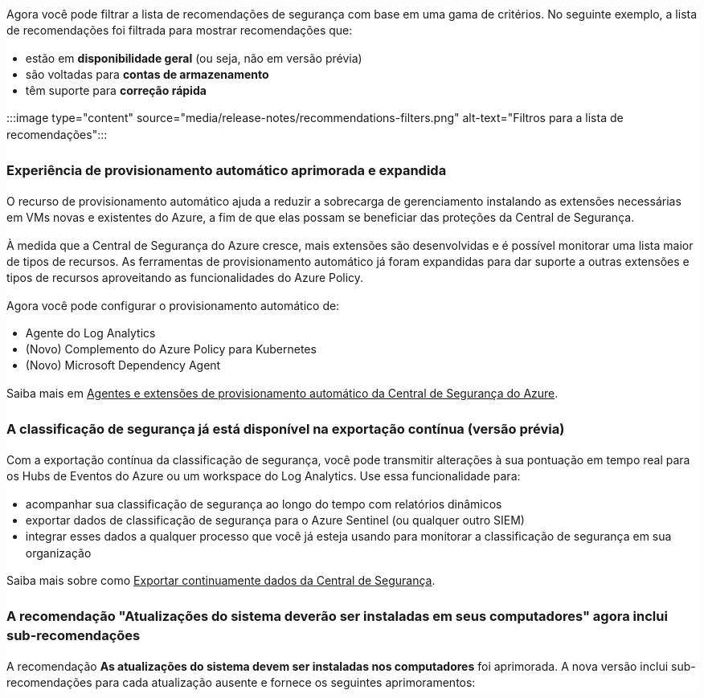 Agora você pode filtrar a lista de recomendações de segurança com base em uma gama de critérios. No seguinte exemplo, a lista de recomendações foi filtrada para mostrar recomendações que:

- estão em **disponibilidade geral** (ou seja, não em versão prévia)
- são voltadas para **contas de armazenamento**
- têm suporte para **correção rápida**

:::image type="content" source="media/release-notes/recommendations-filters.png" alt-text="Filtros para a lista de recomendações":::


### <a name="auto-provisioning-experience-improved-and-expanded"></a>Experiência de provisionamento automático aprimorada e expandida

O recurso de provisionamento automático ajuda a reduzir a sobrecarga de gerenciamento instalando as extensões necessárias em VMs novas e existentes do Azure, a fim de que elas possam se beneficiar das proteções da Central de Segurança. 

À medida que a Central de Segurança do Azure cresce, mais extensões são desenvolvidas e é possível monitorar uma lista maior de tipos de recursos. As ferramentas de provisionamento automático já foram expandidas para dar suporte a outras extensões e tipos de recursos aproveitando as funcionalidades do Azure Policy.

Agora você pode configurar o provisionamento automático de:

- Agente do Log Analytics
- (Novo) Complemento do Azure Policy para Kubernetes
- (Novo) Microsoft Dependency Agent

Saiba mais em [Agentes e extensões de provisionamento automático da Central de Segurança do Azure](security-center-enable-data-collection.md).


### <a name="secure-score-is-now-available-in-continuous-export-preview"></a>A classificação de segurança já está disponível na exportação contínua (versão prévia)

Com a exportação contínua da classificação de segurança, você pode transmitir alterações à sua pontuação em tempo real para os Hubs de Eventos do Azure ou um workspace do Log Analytics. Use essa funcionalidade para:

- acompanhar sua classificação de segurança ao longo do tempo com relatórios dinâmicos
- exportar dados de classificação de segurança para o Azure Sentinel (ou qualquer outro SIEM)
- integrar esses dados a qualquer processo que você já esteja usando para monitorar a classificação de segurança em sua organização

Saiba mais sobre como [Exportar continuamente dados da Central de Segurança](continuous-export.md).


### <a name="system-updates-should-be-installed-on-your-machines-recommendation-now-includes-subrecommendations"></a>A recomendação "Atualizações do sistema deverão ser instaladas em seus computadores" agora inclui sub-recomendações

A recomendação **As atualizações do sistema devem ser instaladas nos computadores** foi aprimorada. A nova versão inclui sub-recomendações para cada atualização ausente e fornece os seguintes aprimoramentos:
